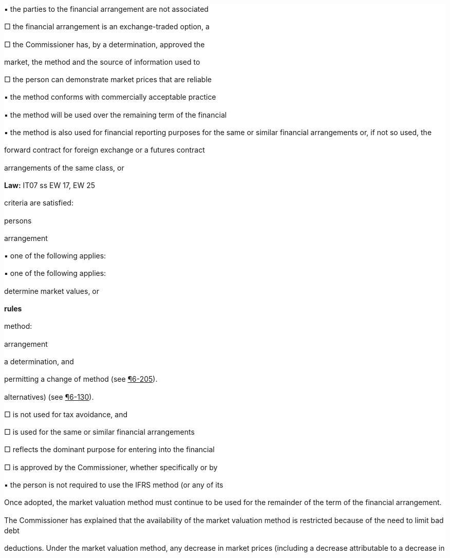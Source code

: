 ▪ the parties to the financial arrangement are not associated

□ the financial arrangement is an exchange-traded option, a

□ the Commissioner has, by a determination, approved the

market, the method and the source of information used to

□ the person can demonstrate market prices that are reliable

▪ the method conforms with commercially acceptable practice

▪ the method will be used over the remaining term of the financial

▪ the method is also used for financial reporting purposes for the same or similar financial arrangements or, if not so used, the

forward contract for foreign exchange or a futures contract

arrangements of the same class, or

**Law:** IT07 ss EW 17, EW 25

criteria are satisfied:

persons

arrangement

▪ one of the following applies:

▪ one of the following applies:

determine market values, or

**rules**

method:

arrangement

a determination, and

permitting a change of method (see [¶6-205](#page-62-0)).

alternatives) (see [¶6-130](#page-45-0)).

□ is not used for tax avoidance, and

□ is used for the same or similar financial arrangements

□ reflects the dominant purpose for entering into the financial

□ is approved by the Commissioner, whether specifically or by

▪ the person is not required to use the IFRS method (or any of its

Once adopted, the market valuation method must continue to be used for the remainder of the term of the financial arrangement.

The Commissioner has explained that the availability of the market valuation method is restricted because of the need to limit bad debt

deductions. Under the market valuation method, any decrease in market prices (including a decrease attributable to a decrease in
